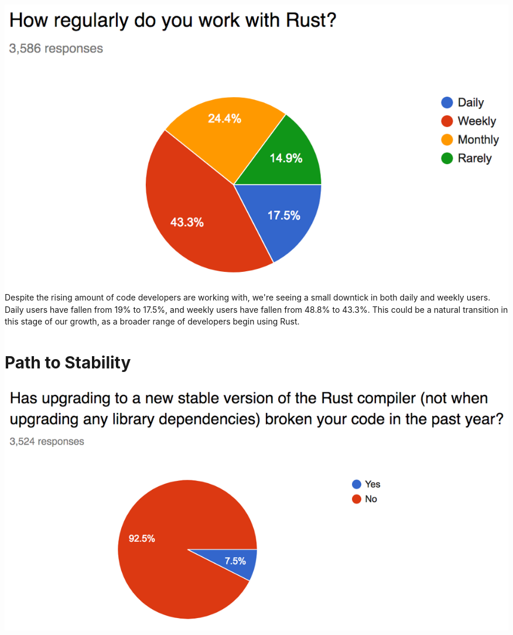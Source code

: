 ![Chart: 17.5% daily, 43.3% weekly, 24.4% monthly, 14.9% rarely](how_often_use_rust.png "17.5% daily, 43.3% weekly, 24.4% monthly, 14.9% rarely")

Despite the rising amount of code developers are working with, we're seeing a small downtick in both daily and weekly users.  Daily users have fallen from 19% to 17.5%, and weekly users have fallen from 48.8% to 43.3%. This could be a natural transition in this stage of our growth, as a broader range of developers begin using Rust.

# Path to Stability

![Chart: 92.5% no, 7.5% yes](upgrade_stable.png "92.5% no, 7.5% yes")
